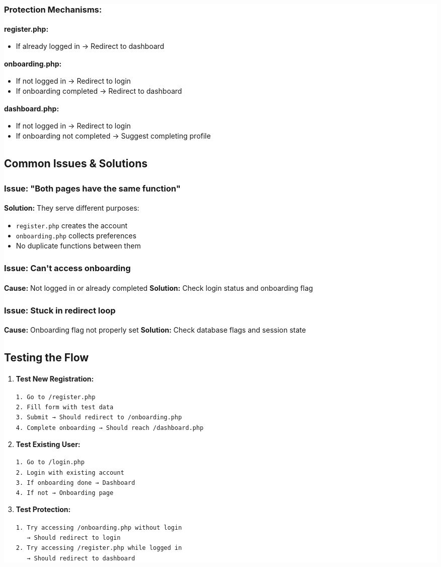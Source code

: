 ### Protection Mechanisms:

**register.php:**
- If already logged in → Redirect to dashboard

**onboarding.php:**
- If not logged in → Redirect to login
- If onboarding completed → Redirect to dashboard

**dashboard.php:**
- If not logged in → Redirect to login
- If onboarding not completed → Suggest completing profile

## Common Issues & Solutions

### Issue: "Both pages have the same function"
**Solution:** They serve different purposes:
- `register.php` creates the account
- `onboarding.php` collects preferences
- No duplicate functions between them

### Issue: Can't access onboarding
**Cause:** Not logged in or already completed
**Solution:** Check login status and onboarding flag

### Issue: Stuck in redirect loop
**Cause:** Onboarding flag not properly set
**Solution:** Check database flags and session state

## Testing the Flow

1. **Test New Registration:**
   ```
   1. Go to /register.php
   2. Fill form with test data
   3. Submit → Should redirect to /onboarding.php
   4. Complete onboarding → Should reach /dashboard.php
   ```

2. **Test Existing User:**
   ```
   1. Go to /login.php
   2. Login with existing account
   3. If onboarding done → Dashboard
   4. If not → Onboarding page
   ```

3. **Test Protection:**
   ```
   1. Try accessing /onboarding.php without login
      → Should redirect to login
   2. Try accessing /register.php while logged in
      → Should redirect to dashboard
   ```
